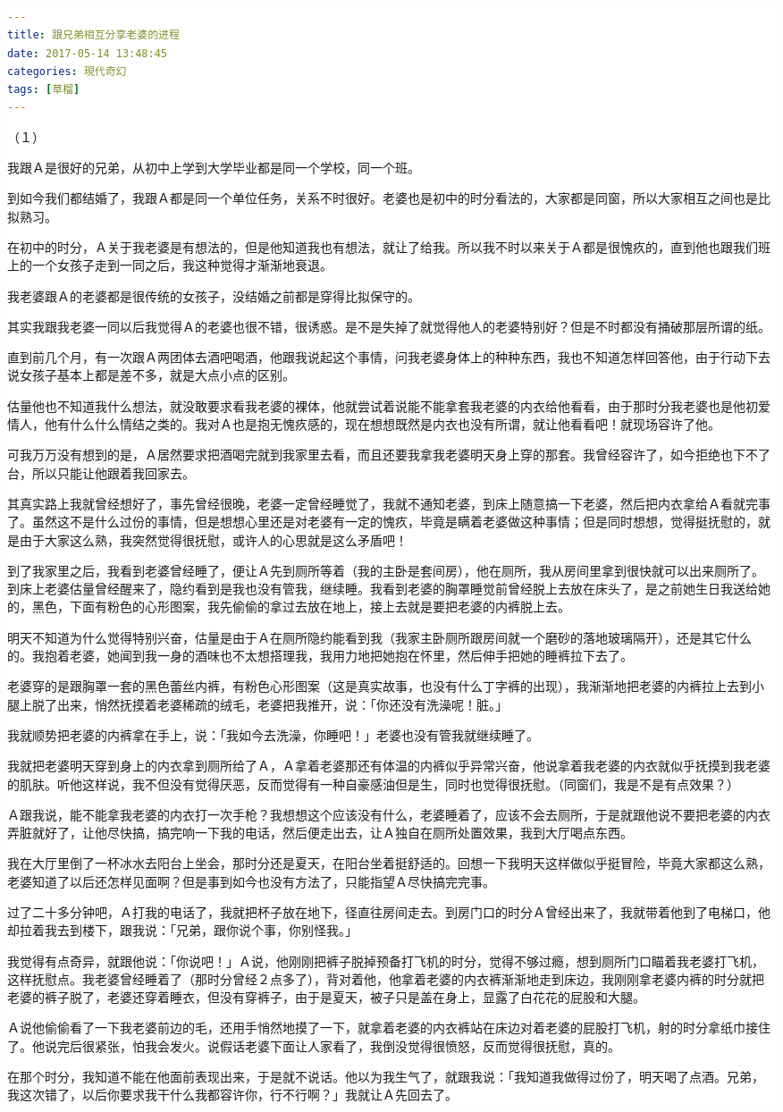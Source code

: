 ```yaml
---
title: 跟兄弟相互分享老婆的进程
date: 2017-05-14 13:48:45
categories: 現代奇幻
tags: [草榴]
---
```

（１）

我跟Ａ是很好的兄弟，从初中上学到大学毕业都是同一个学校，同一个班。

到如今我们都结婚了，我跟Ａ都是同一个单位任务，关系不时很好。老婆也是初中的时分看法的，大家都是同窗，所以大家相互之间也是比拟熟习。

在初中的时分，Ａ关于我老婆是有想法的，但是他知道我也有想法，就让了给我。所以我不时以来关于Ａ都是很愧疚的，直到他也跟我们班上的一个女孩子走到一同之后，我这种觉得才渐渐地衰退。

我老婆跟Ａ的老婆都是很传统的女孩子，没结婚之前都是穿得比拟保守的。

其实我跟我老婆一同以后我觉得Ａ的老婆也很不错，很诱惑。是不是失掉了就觉得他人的老婆特别好？但是不时都没有捅破那层所谓的纸。

直到前几个月，有一次跟Ａ两团体去酒吧喝酒，他跟我说起这个事情，问我老婆身体上的种种东西，我也不知道怎样回答他，由于行动下去说女孩子基本上都是差不多，就是大点小点的区别。

估量他也不知道我什么想法，就没敢要求看我老婆的裸体，他就尝试着说能不能拿套我老婆的内衣给他看看，由于那时分我老婆也是他初爱情人，他有什么什么情结之类的。我对Ａ也是抱无愧疚感的，现在想想既然是内衣也没有所谓，就让他看看吧！就现场容许了他。

可我万万没有想到的是，Ａ居然要求把酒喝完就到我家里去看，而且还要我拿我老婆明天身上穿的那套。我曾经容许了，如今拒绝也下不了台，所以只能让他跟着我回家去。

其真实路上我就曾经想好了，事先曾经很晚，老婆一定曾经睡觉了，我就不通知老婆，到床上随意搞一下老婆，然后把内衣拿给Ａ看就完事了。虽然这不是什么过份的事情，但是想想心里还是对老婆有一定的愧疚，毕竟是瞒着老婆做这种事情；但是同时想想，觉得挺抚慰的，就是由于大家这么熟，我突然觉得很抚慰，或许人的心思就是这么矛盾吧！

到了我家里之后，我看到老婆曾经睡了，便让Ａ先到厕所等着（我的主卧是套间房），他在厕所，我从房间里拿到很快就可以出来厕所了。到床上老婆估量曾经醒来了，隐约看到是我也没有管我，继续睡。我看到老婆的胸罩睡觉前曾经脱上去放在床头了，是之前她生日我送给她的，黑色，下面有粉色的心形图案，我先偷偷的拿过去放在地上，接上去就是要把老婆的内裤脱上去。

明天不知道为什么觉得特别兴奋，估量是由于Ａ在厕所隐约能看到我（我家主卧厕所跟房间就一个磨砂的落地玻璃隔开），还是其它什么的。我抱着老婆，她闻到我一身的酒味也不太想搭理我，我用力地把她抱在怀里，然后伸手把她的睡裤拉下去了。

老婆穿的是跟胸罩一套的黑色蕾丝内裤，有粉色心形图案（这是真实故事，也没有什么丁字裤的出现），我渐渐地把老婆的内裤拉上去到小腿上脱了出来，悄然抚摸着老婆稀疏的绒毛，老婆把我推开，说：「你还没有洗澡呢！脏。」

我就顺势把老婆的内裤拿在手上，说：「我如今去洗澡，你睡吧！」老婆也没有管我就继续睡了。

我就把老婆明天穿到身上的内衣拿到厕所给了Ａ，Ａ拿着老婆那还有体温的内裤似乎异常兴奋，他说拿着我老婆的内衣就似乎抚摸到我老婆的肌肤。听他这样说，我不但没有觉得厌恶，反而觉得有一种自豪感油但是生，同时也觉得很抚慰。（同窗们，我是不是有点效果？）

Ａ跟我说，能不能拿我老婆的内衣打一次手枪？我想想这个应该没有什么，老婆睡着了，应该不会去厕所，于是就跟他说不要把老婆的内衣弄脏就好了，让他尽快搞，搞完响一下我的电话，然后便走出去，让Ａ独自在厕所处置效果，我到大厅喝点东西。

我在大厅里倒了一杯冰水去阳台上坐会，那时分还是夏天，在阳台坐着挺舒适的。回想一下我明天这样做似乎挺冒险，毕竟大家都这么熟，老婆知道了以后还怎样见面啊？但是事到如今也没有方法了，只能指望Ａ尽快搞完完事。

过了二十多分钟吧，Ａ打我的电话了，我就把杯子放在地下，径直往房间走去。到房门口的时分Ａ曾经出来了，我就带着他到了电梯口，他却拉着我去到楼下，跟我说：「兄弟，跟你说个事，你别怪我。」

我觉得有点奇异，就跟他说：「你说吧！」Ａ说，他刚刚把裤子脱掉预备打飞机的时分，觉得不够过瘾，想到厕所门口瞄着我老婆打飞机，这样抚慰点。我老婆曾经睡着了（那时分曾经２点多了），背对着他，他拿着老婆的内衣裤渐渐地走到床边，我刚刚拿老婆内裤的时分就把老婆的裤子脱了，老婆还穿着睡衣，但没有穿裤子，由于是夏天，被子只是盖在身上，显露了白花花的屁股和大腿。

Ａ说他偷偷看了一下我老婆前边的毛，还用手悄然地摸了一下，就拿着老婆的内衣裤站在床边对着老婆的屁股打飞机，射的时分拿纸巾接住了。他说完后很紧张，怕我会发火。说假话老婆下面让人家看了，我倒没觉得很愤怒，反而觉得很抚慰，真的。

在那个时分，我知道不能在他面前表现出来，于是就不说话。他以为我生气了，就跟我说：「我知道我做得过份了，明天喝了点酒。兄弟，我这次错了，以后你要求我干什么我都容许你，行不行啊？」我就让Ａ先回去了。
